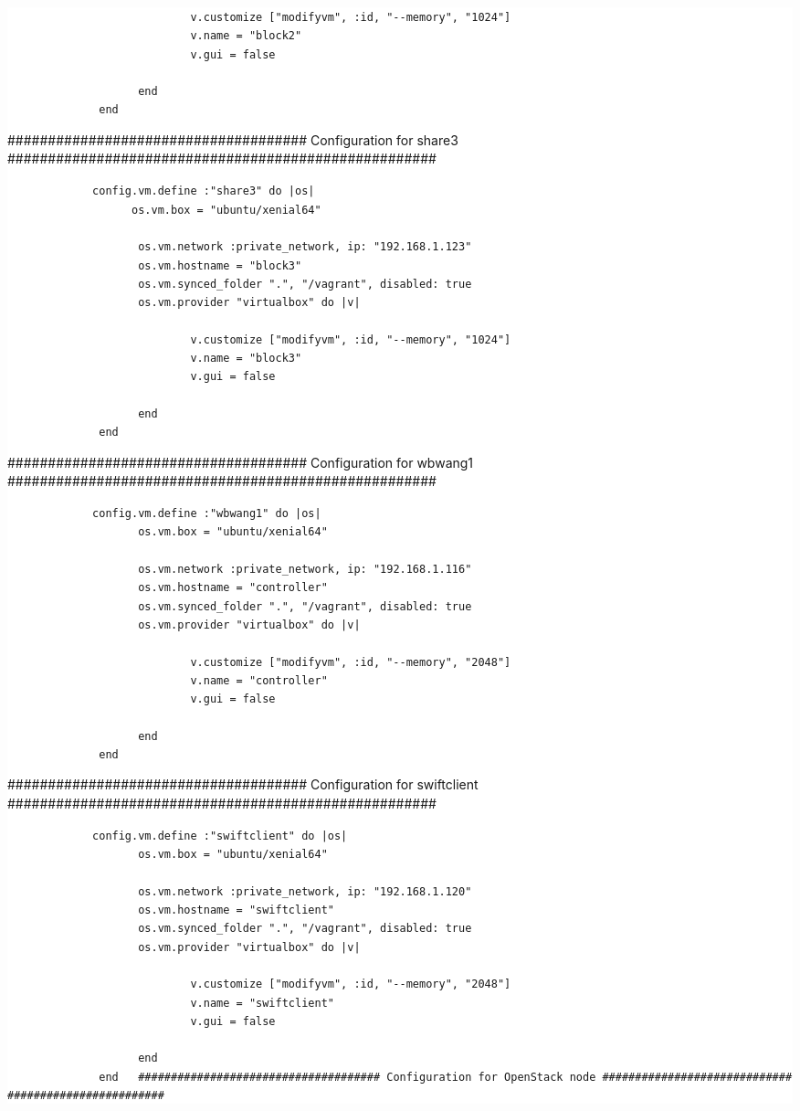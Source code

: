                                 v.customize ["modifyvm", :id, "--memory", "1024"]
                                v.name = "block2"
                                v.gui = false

                        end
                  end
##################################### Configuration for share3 #####################################################

                 config.vm.define :"share3" do |os|
                       os.vm.box = "ubuntu/xenial64"

                        os.vm.network :private_network, ip: "192.168.1.123"
                        os.vm.hostname = "block3"
                        os.vm.synced_folder ".", "/vagrant", disabled: true
                        os.vm.provider "virtualbox" do |v|

                                v.customize ["modifyvm", :id, "--memory", "1024"]
                                v.name = "block3"
                                v.gui = false

                        end
                  end
##################################### Configuration for wbwang1 #####################################################

                 config.vm.define :"wbwang1" do |os|
                        os.vm.box = "ubuntu/xenial64"

                        os.vm.network :private_network, ip: "192.168.1.116"
                        os.vm.hostname = "controller"
                        os.vm.synced_folder ".", "/vagrant", disabled: true
                        os.vm.provider "virtualbox" do |v|

                                v.customize ["modifyvm", :id, "--memory", "2048"]
                                v.name = "controller"
                                v.gui = false

                        end
                  end   
##################################### Configuration for swiftclient #####################################################

                 config.vm.define :"swiftclient" do |os|
                        os.vm.box = "ubuntu/xenial64"

                        os.vm.network :private_network, ip: "192.168.1.120"
                        os.vm.hostname = "swiftclient"
                        os.vm.synced_folder ".", "/vagrant", disabled: true
                        os.vm.provider "virtualbox" do |v|

                                v.customize ["modifyvm", :id, "--memory", "2048"]
                                v.name = "swiftclient"
                                v.gui = false

                        end
                  end   ##################################### Configuration for OpenStack node #####################################################

